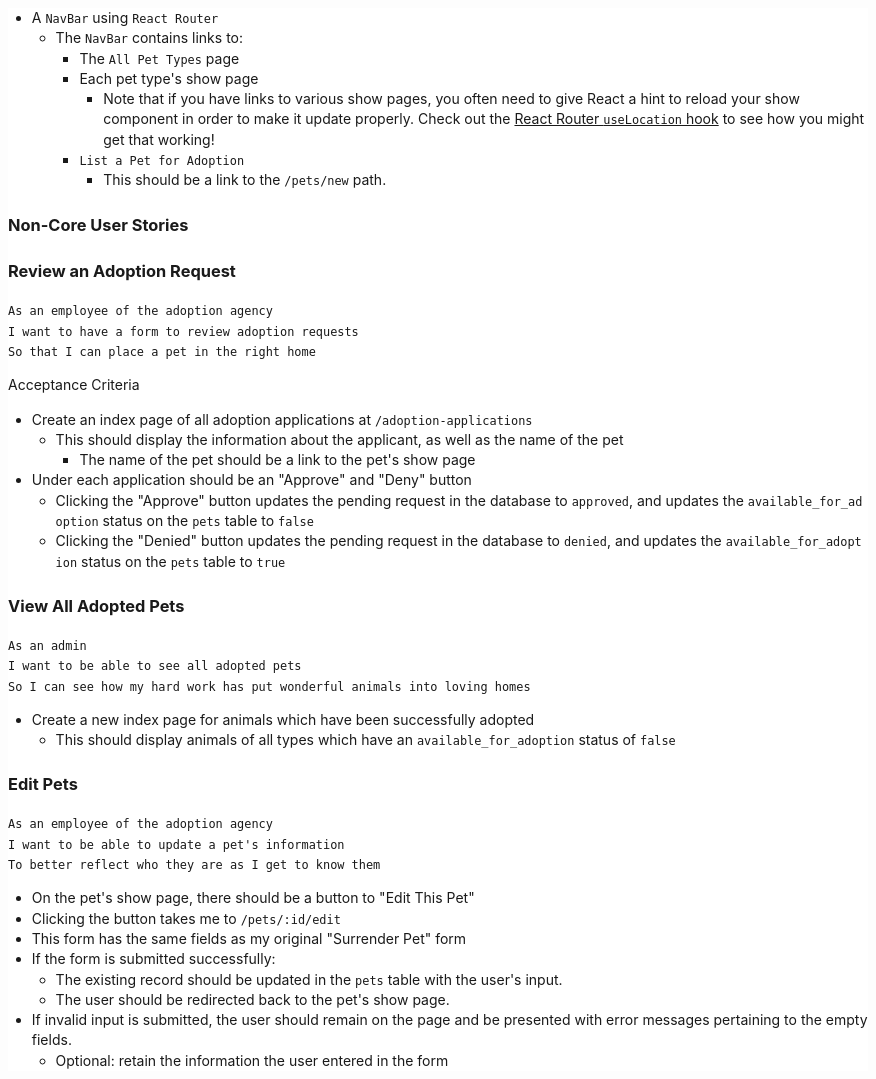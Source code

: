 - A `NavBar` using `React Router`
  - The `NavBar` contains links to:
    - The `All Pet Types` page
    - Each pet type's show page
      - Note that if you have links to various show pages, you often need to give React a hint to reload your show component in order to make it update properly. Check out the [React Router `useLocation` hook][uselocation-docs] to see how you might get that working!
    - `List a Pet for Adoption`
      - This should be a link to the `/pets/new` path.

### Non-Core User Stories

### Review an Adoption Request

```no-highlight
As an employee of the adoption agency
I want to have a form to review adoption requests
So that I can place a pet in the right home
```

Acceptance Criteria

- Create an index page of all adoption applications at `/adoption-applications`
  - This should display the information about the applicant, as well as the name of the pet
    - The name of the pet should be a link to the pet's show page
- Under each application should be an "Approve" and "Deny" button
  - Clicking the "Approve" button updates the pending request in the database to `approved`, and updates the `available_for_adoption` status on the `pets` table to `false`
  - Clicking the "Denied" button updates the pending request in the database to `denied`, and updates the `available_for_adoption` status on the `pets` table to `true`

### View All Adopted Pets

```no-highlight
As an admin
I want to be able to see all adopted pets
So I can see how my hard work has put wonderful animals into loving homes
```

- Create a new index page for animals which have been successfully adopted
  - This should display animals of all types which have an `available_for_adoption` status of `false`

### Edit Pets

```no-highlight
As an employee of the adoption agency
I want to be able to update a pet's information
To better reflect who they are as I get to know them
```

- On the pet's show page, there should be a button to "Edit This Pet"
- Clicking the button takes me to `/pets/:id/edit`
- This form has the same fields as my original "Surrender Pet" form
- If the form is submitted successfully:
  - The existing record should be updated in the `pets` table with the user's input.
  - The user should be redirected back to the pet's show page.
- If invalid input is submitted, the user should remain on the page and be presented with error messages pertaining to the empty fields.
  - Optional: retain the information the user entered in the form


[uselocation-docs]: https://reactrouter.com/web/api/Hooks/uselocation